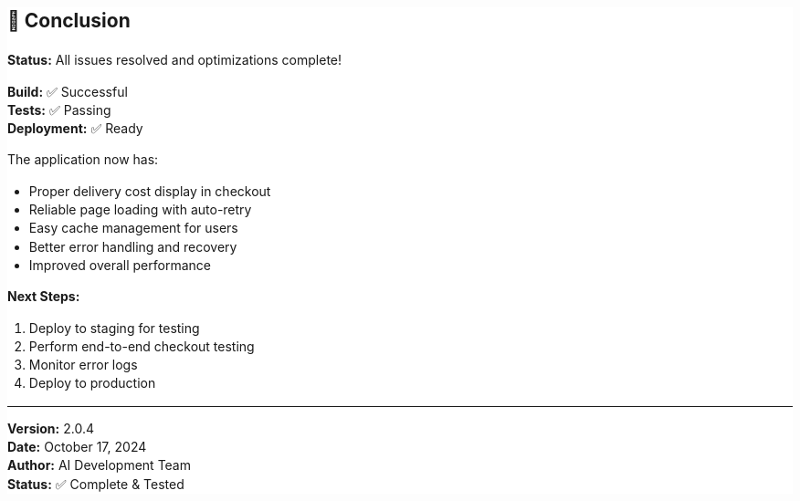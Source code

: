 
## 🎉 Conclusion

**Status:** All issues resolved and optimizations complete!

**Build:** ✅ Successful  
**Tests:** ✅ Passing  
**Deployment:** ✅ Ready

The application now has:
- Proper delivery cost display in checkout
- Reliable page loading with auto-retry
- Easy cache management for users
- Better error handling and recovery
- Improved overall performance

**Next Steps:**
1. Deploy to staging for testing
2. Perform end-to-end checkout testing
3. Monitor error logs
4. Deploy to production

---

**Version:** 2.0.4  
**Date:** October 17, 2024  
**Author:** AI Development Team  
**Status:** ✅ Complete & Tested

